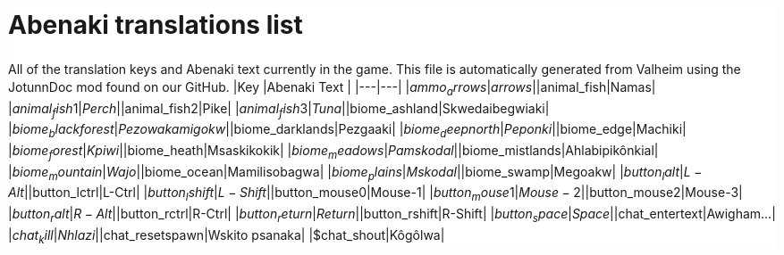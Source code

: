 # Abenaki translations list
All of the translation keys and Abenaki text currently in the game.
This file is automatically generated from Valheim using the JotunnDoc mod found on our GitHub.
|Key |Abenaki Text |
|---|---|
|$ammo_arrows|arrows|
|$animal_fish|Namas|
|$animal_fish1|Perch|
|$animal_fish2|Pike|
|$animal_fish3|Tuna|
|$biome_ashland|Skwedaibegwiaki|
|$biome_blackforest|Pezowakamigokw|
|$biome_darklands|Pezgaaki|
|$biome_deepnorth|Peponki|
|$biome_edge|Machiki|
|$biome_forest|Kpiwi|
|$biome_heath|Msaskikokik|
|$biome_meadows|Pamskodal|
|$biome_mistlands|Ahlabipikônkial|
|$biome_mountain|Wajo|
|$biome_ocean|Mamilisobagwa|
|$biome_plains|Mskodal|
|$biome_swamp|Megoakw|
|$button_lalt|L-Alt|
|$button_lctrl|L-Ctrl|
|$button_lshift|L-Shift|
|$button_mouse0|Mouse-1|
|$button_mouse1|Mouse-2|
|$button_mouse2|Mouse-3|
|$button_ralt|R-Alt|
|$button_rctrl|R-Ctrl|
|$button_return|Return|
|$button_rshift|R-Shift|
|$button_space|Space|
|$chat_entertext|Awigham...|
|$chat_kill|Nhlazi|
|$chat_resetspawn|Wskito psanaka|
|$chat_shout|Kôgôlwa|